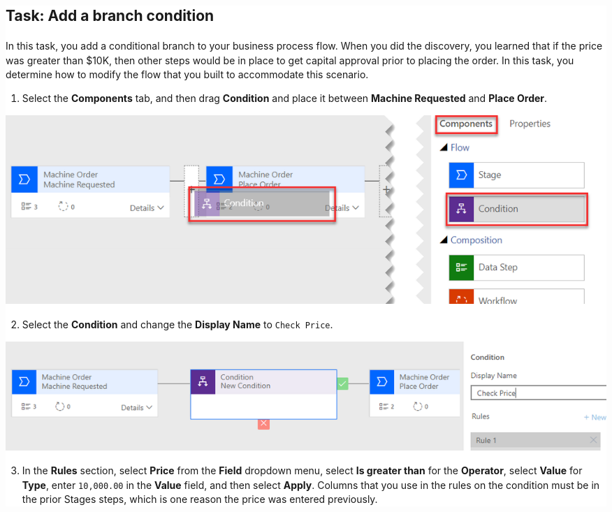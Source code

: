     

Task: Add a branch condition
----------------------------

In this task, you add a conditional branch to your business process flow. When you did the discovery, you learned that if the price was greater than $10K, then other steps would be in place to get capital approval prior to placing the order. In this task, you determine how to modify the flow that you built to accommodate this scenario.

1.  Select the **Components** tab, and then drag **Condition** and place it between **Machine Requested** and **Place Order**.
    
 [![Screenshot of where Condition should be dragged.](media/condition2.png)](media/condition.png#lightbox)
    
2.  Select the **Condition** and change the **Display Name** to `Check Price`.
    
[![Screenshot with Condition selected and the Display Name changed to Check Price.](media/check-price.png)](media/check-price.png#lightbox)
    
3.  In the **Rules** section, select **Price** from the **Field** dropdown menu, select **Is greater than** for the **Operator**, select **Value** for **Type**, enter `10,000.00` in the **Value** field, and then select **Apply**. Columns that you use in the rules on the condition must be in the prior Stages steps, which is one reason the price was entered previously.
    
